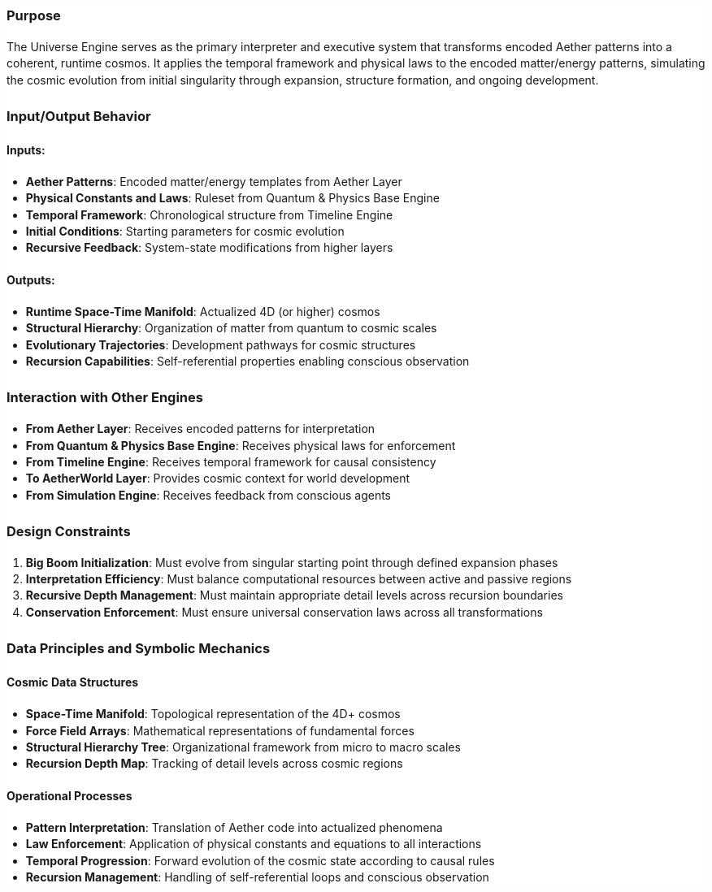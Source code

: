 ### Purpose
The Universe Engine serves as the primary interpreter and executive system that transforms encoded Aether patterns into a coherent, runtime cosmos. It applies the temporal framework and physical laws to the encoded matter/energy patterns, simulating the cosmic evolution from initial singularity through expansion, structure formation, and ongoing development.

### Input/Output Behavior

#### Inputs:
- **Aether Patterns**: Encoded matter/energy templates from Aether Layer
- **Physical Constants and Laws**: Ruleset from Quantum & Physics Base Engine
- **Temporal Framework**: Chronological structure from Timeline Engine
- **Initial Conditions**: Starting parameters for cosmic evolution
- **Recursive Feedback**: System-state modifications from higher layers

#### Outputs:
- **Runtime Space-Time Manifold**: Actualized 4D (or higher) cosmos
- **Structural Hierarchy**: Organization of matter from quantum to cosmic scales
- **Evolutionary Trajectories**: Development pathways for cosmic structures
- **Recursion Capabilities**: Self-referential properties enabling conscious observation

### Interaction with Other Engines

- **From Aether Layer**: Receives encoded patterns for interpretation
- **From Quantum & Physics Base Engine**: Receives physical laws for enforcement
- **From Timeline Engine**: Receives temporal framework for causal consistency
- **To AetherWorld Layer**: Provides cosmic context for world development
- **From Simulation Engine**: Receives feedback from conscious agents

### Design Constraints

1. **Big Boom Initialization**: Must evolve from singular starting point through defined expansion phases
2. **Interpretation Efficiency**: Must balance computational resources between active and passive regions
3. **Recursive Depth Management**: Must maintain appropriate detail levels across recursion boundaries
4. **Conservation Enforcement**: Must ensure universal conservation laws across all transformations

### Data Principles and Symbolic Mechanics

#### Cosmic Data Structures
- **Space-Time Manifold**: Topological representation of the 4D+ cosmos
- **Force Field Arrays**: Mathematical representations of fundamental forces
- **Structural Hierarchy Tree**: Organizational framework from micro to macro scales
- **Recursion Depth Map**: Tracking of detail levels across cosmic regions

#### Operational Processes
- **Pattern Interpretation**: Translation of Aether code into actualized phenomena
- **Law Enforcement**: Application of physical constants and equations to all interactions
- **Temporal Progression**: Forward evolution of the cosmic state according to causal rules
- **Recursion Management**: Handling of self-referential loops and conscious observation
